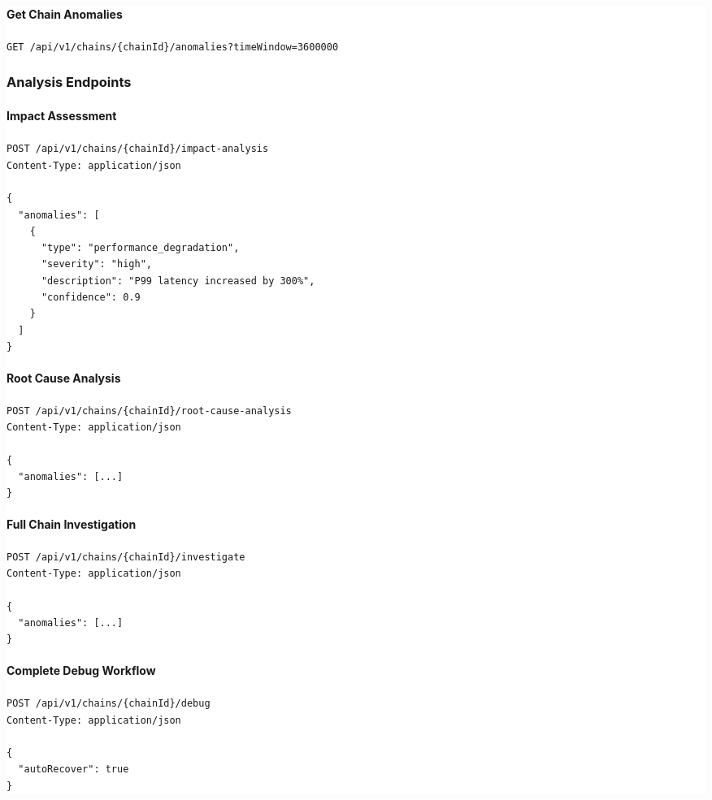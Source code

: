 #### Get Chain Anomalies
```http
GET /api/v1/chains/{chainId}/anomalies?timeWindow=3600000
```

### Analysis Endpoints

#### Impact Assessment
```http
POST /api/v1/chains/{chainId}/impact-analysis
Content-Type: application/json

{
  "anomalies": [
    {
      "type": "performance_degradation",
      "severity": "high",
      "description": "P99 latency increased by 300%",
      "confidence": 0.9
    }
  ]
}
```

#### Root Cause Analysis
```http
POST /api/v1/chains/{chainId}/root-cause-analysis
Content-Type: application/json

{
  "anomalies": [...]
}
```

#### Full Chain Investigation
```http
POST /api/v1/chains/{chainId}/investigate
Content-Type: application/json

{
  "anomalies": [...]
}
```

#### Complete Debug Workflow
```http
POST /api/v1/chains/{chainId}/debug
Content-Type: application/json

{
  "autoRecover": true
}
```
